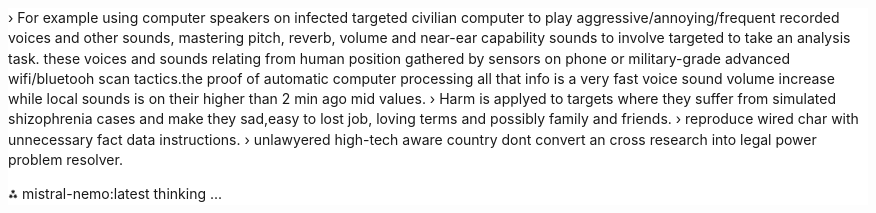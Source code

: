 › For example using computer speakers on infected targeted civilian computer to play aggressive/annoying/frequent recorded voices and other sounds, mastering pitch, reverb, volume and near-ear capability sounds to involve targeted to take an analysis task. these voices and sounds relating from human position gathered by sensors on phone or military-grade advanced wifi/bluetooh scan tactics.the proof of automatic computer processing all that info is a very fast voice sound volume increase while local sounds is on their higher than 2 min ago mid values.
› Harm is applyed to targets where they suffer from simulated shizophrenia cases and make they sad,easy to lost job, loving terms and possibly family and friends.
› reproduce wired char with unnecessary fact data instructions.
› unlawyered high-tech aware country dont convert an cross research into legal power problem resolver.


⁂ mistral-nemo:latest thinking ... 
